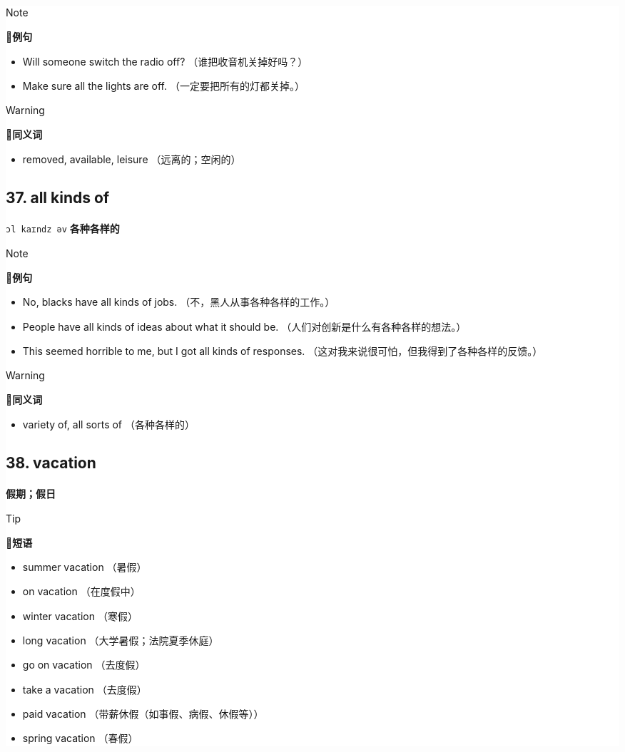 > [!NOTE]
> **🎤例句**
> - Will someone switch the radio off? （谁把收音机关掉好吗？）
>
> - Make sure all the lights are off. （一定要把所有的灯都关掉。）
>

> [!WARNING]
> **🤔同义词**
> - removed, available, leisure （远离的；空闲的）
>

## 37. all kinds of

`ɔl kaɪndz əv`  **各种各样的**

> [!NOTE]
> **🎤例句**
> - No, blacks have all kinds of jobs. （不，黑人从事各种各样的工作。）
>
> - People have all kinds of ideas about what it should be. （人们对创新是什么有各种各样的想法。）
>
> - This seemed horrible to me, but I got all kinds of responses. （这对我来说很可怕，但我得到了各种各样的反馈。）
>

> [!WARNING]
> **🤔同义词**
> - variety of, all sorts of （各种各样的）
>

## 38. vacation

**假期；假日**

> [!TIP]
> **🤩短语**
> - summer vacation （暑假）
>
> - on vacation （在度假中）
>
> - winter vacation （寒假）
>
> - long vacation （大学暑假；法院夏季休庭）
>
> - go on vacation （去度假）
>
> - take a vacation （去度假）
>
> - paid vacation （带薪休假（如事假、病假、休假等））
>
> - spring vacation （春假）
>
